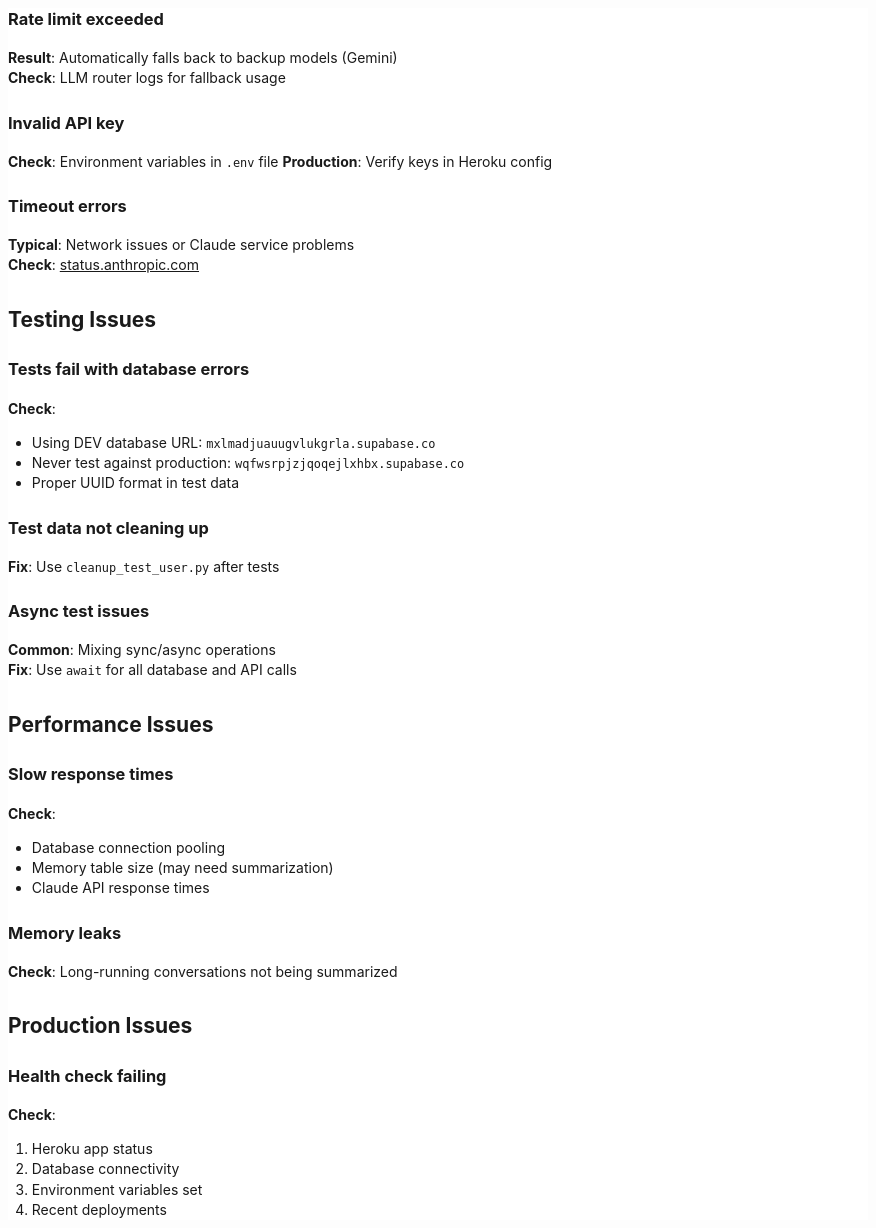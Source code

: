### Rate limit exceeded
**Result**: Automatically falls back to backup models (Gemini)  
**Check**: LLM router logs for fallback usage

### Invalid API key
**Check**: Environment variables in `.env` file
**Production**: Verify keys in Heroku config

### Timeout errors
**Typical**: Network issues or Claude service problems  
**Check**: [status.anthropic.com](https://status.anthropic.com)

## Testing Issues

### Tests fail with database errors
**Check**:
- Using DEV database URL: `mxlmadjuauugvlukgrla.supabase.co`
- Never test against production: `wqfwsrpjzjqoqejlxhbx.supabase.co`
- Proper UUID format in test data

### Test data not cleaning up
**Fix**: Use `cleanup_test_user.py` after tests

### Async test issues
**Common**: Mixing sync/async operations  
**Fix**: Use `await` for all database and API calls

## Performance Issues

### Slow response times
**Check**:
- Database connection pooling
- Memory table size (may need summarization)
- Claude API response times

### Memory leaks
**Check**: Long-running conversations not being summarized

## Production Issues

### Health check failing
**Check**:
1. Heroku app status
2. Database connectivity  
3. Environment variables set
4. Recent deployments
